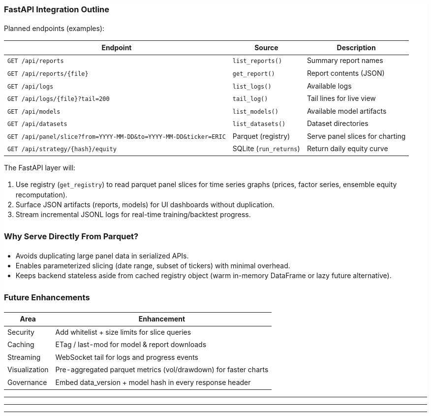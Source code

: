 ### FastAPI Integration Outline

Planned endpoints (examples):

| Endpoint | Source | Description |
|----------|--------|-------------|
| `GET /api/reports` | `list_reports()` | Summary report names |
| `GET /api/reports/{file}` | `get_report()` | Report contents (JSON) |
| `GET /api/logs` | `list_logs()` | Available logs |
| `GET /api/logs/{file}?tail=200` | `tail_log()` | Tail lines for live view |
| `GET /api/models` | `list_models()` | Available model artifacts |
| `GET /api/datasets` | `list_datasets()` | Dataset directories |
| `GET /api/panel/slice?from=YYYY-MM-DD&to=YYYY-MM-DD&ticker=ERIC` | Parquet (registry) | Serve panel slices for charting |
| `GET /api/strategy/{hash}/equity` | SQLite (`run_returns`) | Return daily equity curve |

The FastAPI layer will:
1. Use registry (`get_registry`) to read parquet panel slices for time series graphs (prices, factor series, ensemble equity recomputation).
2. Surface JSON artifacts (reports, models) for UI dashboards without duplication.
3. Stream incremental JSONL logs for real-time training/backtest progress.

### Why Serve Directly From Parquet?

- Avoids duplicating large panel data in serialized APIs.
- Enables parameterized slicing (date range, subset of tickers) with minimal overhead.
- Keeps backend stateless aside from cached registry object (warm in-memory DataFrame or lazy future alternative).

### Future Enhancements

| Area | Enhancement |
|------|-------------|
| Security | Add whitelist + size limits for slice queries |
| Caching | ETag / last-mod for model & report downloads |
| Streaming | WebSocket tail for logs and progress events |
| Visualization | Pre-aggregated parquet metrics (vol/drawdown) for faster charts |
| Governance | Embed data_version + model hash in every response header |

---

---

---
